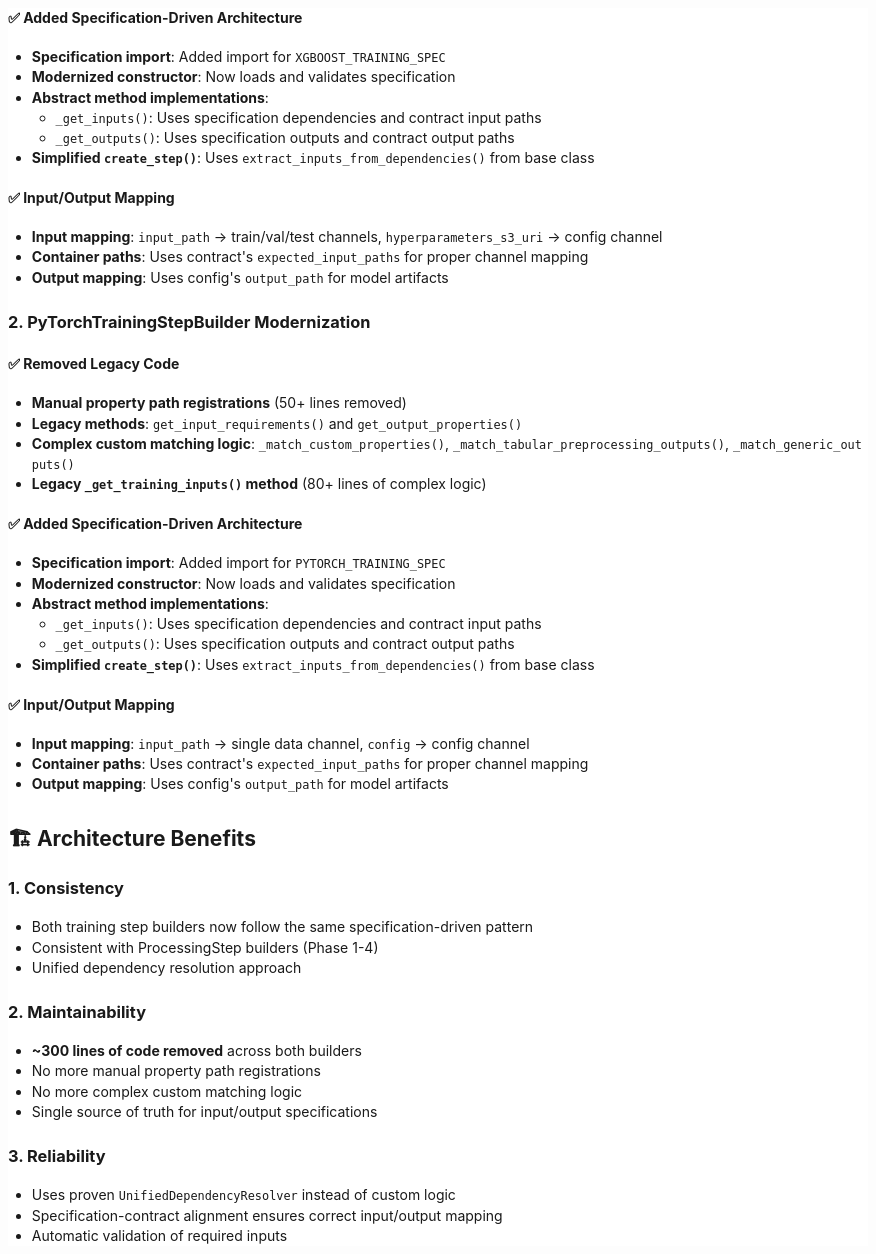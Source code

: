 #### **✅ Added Specification-Driven Architecture**
- **Specification import**: Added import for `XGBOOST_TRAINING_SPEC`
- **Modernized constructor**: Now loads and validates specification
- **Abstract method implementations**:
  - `_get_inputs()`: Uses specification dependencies and contract input paths
  - `_get_outputs()`: Uses specification outputs and contract output paths
- **Simplified `create_step()`**: Uses `extract_inputs_from_dependencies()` from base class

#### **✅ Input/Output Mapping**
- **Input mapping**: `input_path` → train/val/test channels, `hyperparameters_s3_uri` → config channel
- **Container paths**: Uses contract's `expected_input_paths` for proper channel mapping
- **Output mapping**: Uses config's `output_path` for model artifacts

### **2. PyTorchTrainingStepBuilder Modernization**

#### **✅ Removed Legacy Code**
- **Manual property path registrations** (50+ lines removed)
- **Legacy methods**: `get_input_requirements()` and `get_output_properties()`
- **Complex custom matching logic**: `_match_custom_properties()`, `_match_tabular_preprocessing_outputs()`, `_match_generic_outputs()`
- **Legacy `_get_training_inputs()` method** (80+ lines of complex logic)

#### **✅ Added Specification-Driven Architecture**
- **Specification import**: Added import for `PYTORCH_TRAINING_SPEC`
- **Modernized constructor**: Now loads and validates specification
- **Abstract method implementations**:
  - `_get_inputs()`: Uses specification dependencies and contract input paths
  - `_get_outputs()`: Uses specification outputs and contract output paths
- **Simplified `create_step()`**: Uses `extract_inputs_from_dependencies()` from base class

#### **✅ Input/Output Mapping**
- **Input mapping**: `input_path` → single data channel, `config` → config channel
- **Container paths**: Uses contract's `expected_input_paths` for proper channel mapping
- **Output mapping**: Uses config's `output_path` for model artifacts

## 🏗️ **Architecture Benefits**

### **1. Consistency**
- Both training step builders now follow the same specification-driven pattern
- Consistent with ProcessingStep builders (Phase 1-4)
- Unified dependency resolution approach

### **2. Maintainability**
- **~300 lines of code removed** across both builders
- No more manual property path registrations
- No more complex custom matching logic
- Single source of truth for input/output specifications

### **3. Reliability**
- Uses proven `UnifiedDependencyResolver` instead of custom logic
- Specification-contract alignment ensures correct input/output mapping
- Automatic validation of required inputs
